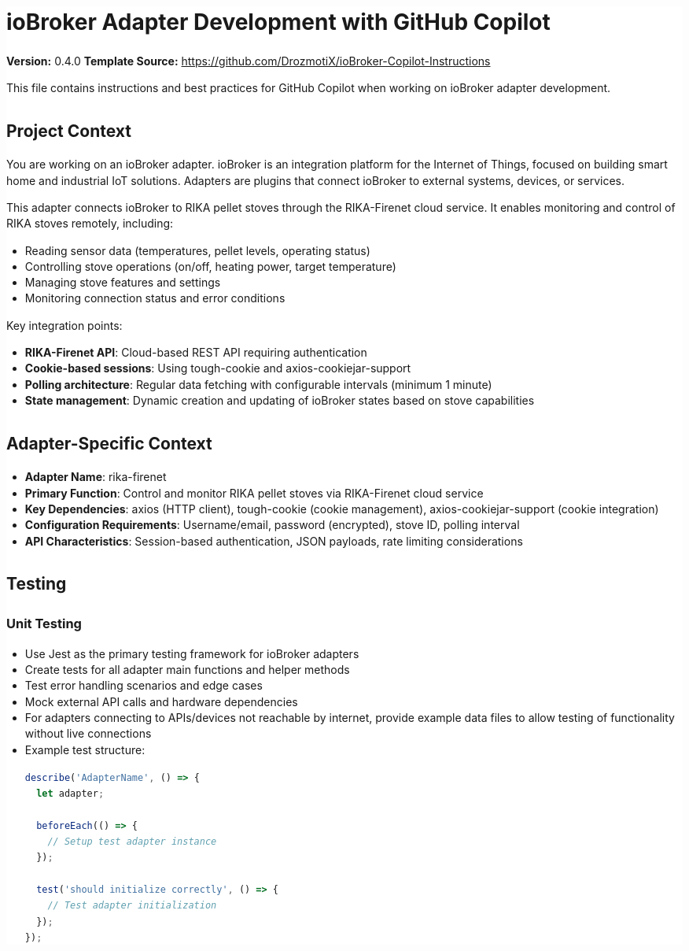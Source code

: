 # ioBroker Adapter Development with GitHub Copilot

**Version:** 0.4.0
**Template Source:** https://github.com/DrozmotiX/ioBroker-Copilot-Instructions

This file contains instructions and best practices for GitHub Copilot when working on ioBroker adapter development.

## Project Context

You are working on an ioBroker adapter. ioBroker is an integration platform for the Internet of Things, focused on building smart home and industrial IoT solutions. Adapters are plugins that connect ioBroker to external systems, devices, or services.

This adapter connects ioBroker to RIKA pellet stoves through the RIKA-Firenet cloud service. It enables monitoring and control of RIKA stoves remotely, including:
- Reading sensor data (temperatures, pellet levels, operating status)
- Controlling stove operations (on/off, heating power, target temperature)
- Managing stove features and settings
- Monitoring connection status and error conditions

Key integration points:
- **RIKA-Firenet API**: Cloud-based REST API requiring authentication
- **Cookie-based sessions**: Using tough-cookie and axios-cookiejar-support
- **Polling architecture**: Regular data fetching with configurable intervals (minimum 1 minute)
- **State management**: Dynamic creation and updating of ioBroker states based on stove capabilities

## Adapter-Specific Context
- **Adapter Name**: rika-firenet
- **Primary Function**: Control and monitor RIKA pellet stoves via RIKA-Firenet cloud service
- **Key Dependencies**: axios (HTTP client), tough-cookie (cookie management), axios-cookiejar-support (cookie integration)
- **Configuration Requirements**: Username/email, password (encrypted), stove ID, polling interval
- **API Characteristics**: Session-based authentication, JSON payloads, rate limiting considerations

## Testing

### Unit Testing
- Use Jest as the primary testing framework for ioBroker adapters
- Create tests for all adapter main functions and helper methods
- Test error handling scenarios and edge cases
- Mock external API calls and hardware dependencies
- For adapters connecting to APIs/devices not reachable by internet, provide example data files to allow testing of functionality without live connections
- Example test structure:
  ```javascript
  describe('AdapterName', () => {
    let adapter;
    
    beforeEach(() => {
      // Setup test adapter instance
    });
    
    test('should initialize correctly', () => {
      // Test adapter initialization
    });
  });
  ```
